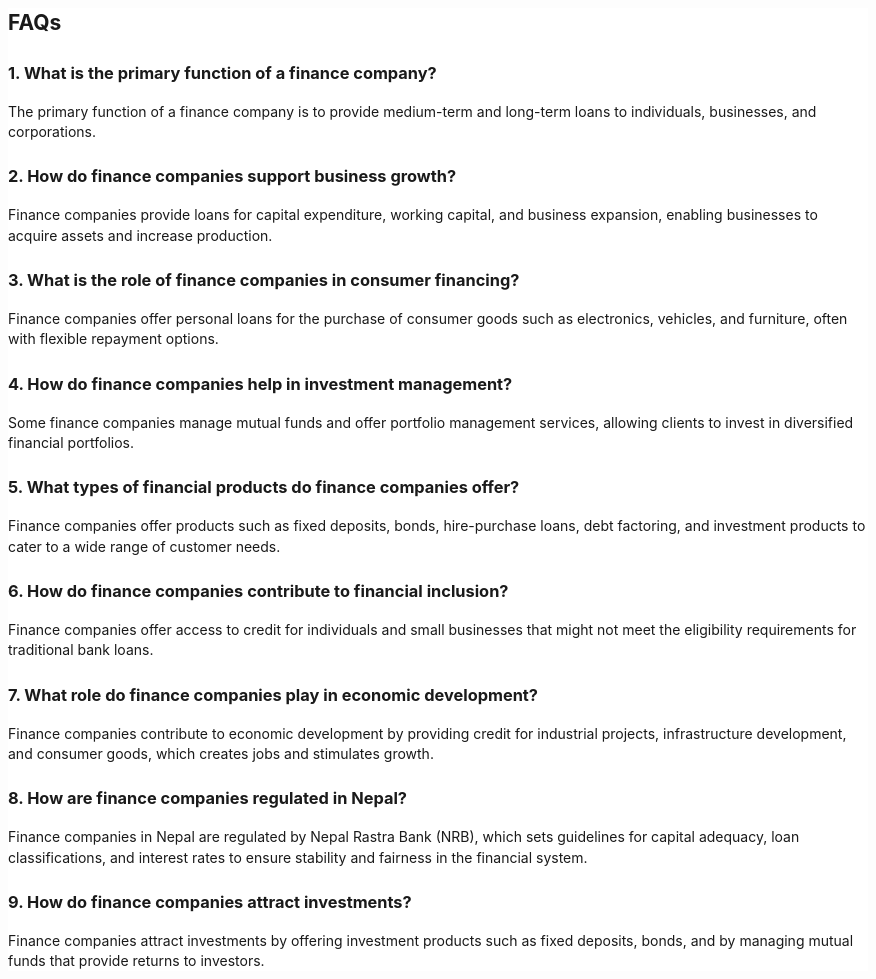 
## FAQs

### 1. What is the primary function of a finance company?

The primary function of a finance company is to provide medium-term and long-term loans to individuals, businesses, and corporations.

### 2. How do finance companies support business growth?

Finance companies provide loans for capital expenditure, working capital, and business expansion, enabling businesses to acquire assets and increase production.

### 3. What is the role of finance companies in consumer financing?

Finance companies offer personal loans for the purchase of consumer goods such as electronics, vehicles, and furniture, often with flexible repayment options.

### 4. How do finance companies help in investment management?

Some finance companies manage mutual funds and offer portfolio management services, allowing clients to invest in diversified financial portfolios.

### 5. What types of financial products do finance companies offer?

Finance companies offer products such as fixed deposits, bonds, hire-purchase loans, debt factoring, and investment products to cater to a wide range of customer needs.

### 6. How do finance companies contribute to financial inclusion?

Finance companies offer access to credit for individuals and small businesses that might not meet the eligibility requirements for traditional bank loans.

### 7. What role do finance companies play in economic development?

Finance companies contribute to economic development by providing credit for industrial projects, infrastructure development, and consumer goods, which creates jobs and stimulates growth.

### 8. How are finance companies regulated in Nepal?

Finance companies in Nepal are regulated by Nepal Rastra Bank (NRB), which sets guidelines for capital adequacy, loan classifications, and interest rates to ensure stability and fairness in the financial system.

### 9. How do finance companies attract investments?

Finance companies attract investments by offering investment products such as fixed deposits, bonds, and by managing mutual funds that provide returns to investors.

